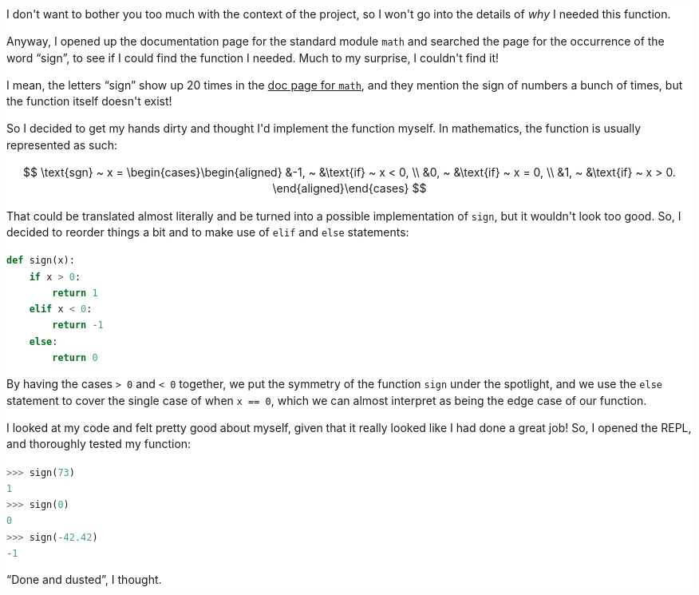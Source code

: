 I don't want to bother you too much with the context of the project,
so I won't go into the details of _why_ I needed this function.

Anyway, I opened up the documentation page for the standard module `math`
and searched the page for the occurrence of the word “sign”,
to see if I could find the function I needed.
Much to my surprise, I couldn't find it!

I mean, the letters “sign” show up 20 times in the [doc page for `math`](https://docs.python.org/3/library/math.html),
and they mention the sign of numbers a bunch of times,
but the function itself doesn't exist!

So I decided to get my hands dirty and thought I'd implement the function myself.
In mathematics, the function is usually represented as such:

$$
\text{sgn} ~ x = \begin{cases}\begin{aligned}
&-1, ~ &\text{if} ~ x < 0, \\
&0, ~ &\text{if} ~ x = 0, \\
&1, ~ &\text{if} ~ x > 0.
\end{aligned}\end{cases}
$$

That could be translated almost literally and be turned into a possible implementation of `sign`,
but it wouldn't look too good.
So, I decided to reorder things a bit and to make use of `elif` and `else` statements:

```py
def sign(x):
    if x > 0:
        return 1
    elif x < 0:
        return -1
    else:
        return 0
```

By having the cases `> 0` and `< 0` together, we put the symmetry of the function `sign` under the spotlight, and we use the `else` statement to cover the single case of when `x == 0`, which we can almost interpret as being the edge case of our function.

I looked at my code and felt pretty good about myself,
given that it really looked like I had done a great job!
So, I opened the REPL, and thoroughly tested my function:

```py
>>> sign(73)
1
>>> sign(0)
0
>>> sign(-42.42)
-1
```

“Done and dusted”, I thought.
